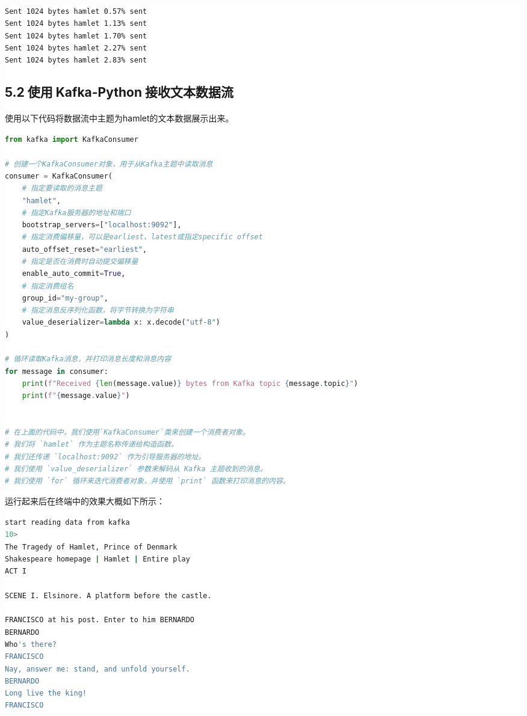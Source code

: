 ```Bash
Sent 1024 bytes hamlet 0.57% sent
Sent 1024 bytes hamlet 1.13% sent
Sent 1024 bytes hamlet 1.70% sent
Sent 1024 bytes hamlet 2.27% sent
Sent 1024 bytes hamlet 2.83% sent
```

## 5.2 使用 Kafka-Python 接收文本数据流

使用以下代码将数据流中主题为hamlet的文本数据展示出来。

```Python
from kafka import KafkaConsumer

# 创建一个KafkaConsumer对象，用于从Kafka主题中读取消息
consumer = KafkaConsumer(
    # 指定要读取的消息主题
    "hamlet",
    # 指定Kafka服务器的地址和端口
    bootstrap_servers=["localhost:9092"],
    # 指定消费偏移量，可以是earliest、latest或指定specific offset
    auto_offset_reset="earliest",
    # 指定是否在消费时自动提交偏移量
    enable_auto_commit=True,
    # 指定消费组名
    group_id="my-group",
    # 指定消息反序列化函数，将字节转换为字符串
    value_deserializer=lambda x: x.decode("utf-8")
)

# 循环读取Kafka消息，并打印消息长度和消息内容
for message in consumer:
    print(f"Received {len(message.value)} bytes from Kafka topic {message.topic}")
    print(f"{message.value}")


# 在上面的代码中，我们使用`KafkaConsumer`类来创建一个消费者对象。
# 我们将 `hamlet` 作为主题名称传递给构造函数。
# 我们还传递 `localhost:9092` 作为引导服务器的地址。
# 我们使用 `value_deserializer` 参数来解码从 Kafka 主题收到的消息。
# 我们使用 `for` 循环来迭代消费者对象，并使用 `print` 函数来打印消息的内容。
```

运行起来后在终端中的效果大概如下所示：

```Bash
start reading data from kafka
10>
The Tragedy of Hamlet, Prince of Denmark
Shakespeare homepage | Hamlet | Entire play
ACT I

SCENE I. Elsinore. A platform before the castle.

FRANCISCO at his post. Enter to him BERNARDO
BERNARDO
Who's there?
FRANCISCO
Nay, answer me: stand, and unfold yourself.
BERNARDO
Long live the king!
FRANCISCO
```
